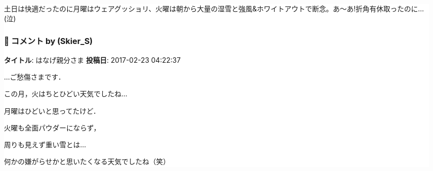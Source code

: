 土日は快適だったのに月曜はウェアグッショリ、火曜は朝から大量の湿雪と強風&ホワイトアウトで断念。あ～あ!折角有休取ったのに…(泣)

### 💬 コメント by (Skier_S)
**タイトル**: はなげ親分さま
**投稿日**: 2017-02-23 04:22:37

…ご愁傷さまです．

この月，火はちとひどい天気でしたね…

月曜はひどいと思ってたけど．

火曜も全面パウダーにならず，

周りも見えず重い雪とは…

何かの嫌がらせかと思いたくなる天気でしたね（笑）


